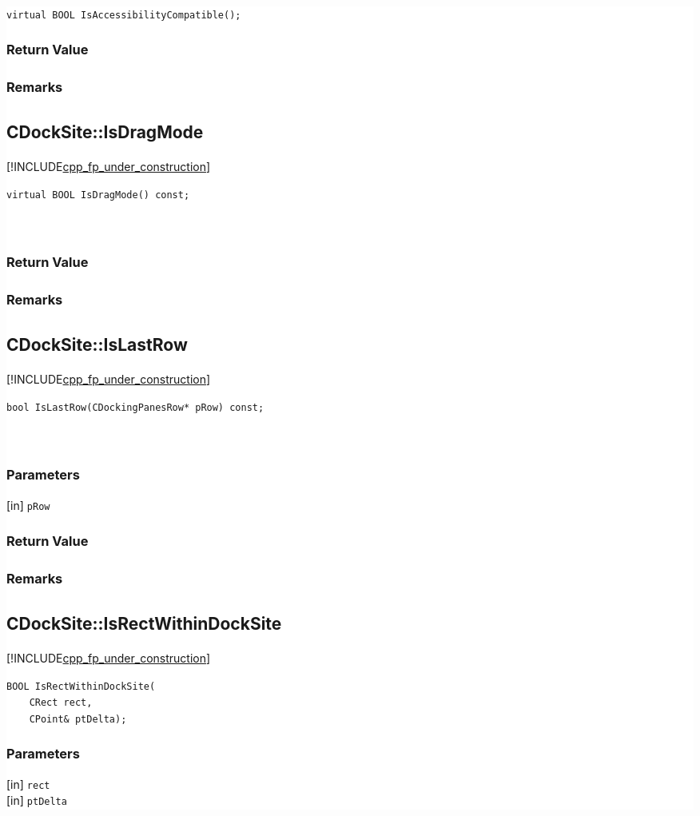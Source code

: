 ```  
virtual BOOL IsAccessibilityCompatible();
```  
  
### Return Value  
  
### Remarks  
  
##  <a name="cdocksite__isdragmode"></a>  CDockSite::IsDragMode  
 [!INCLUDE[cpp_fp_under_construction](../../mfc/reference/includes/cpp_fp_under_construction_md.md)]  
  
```  
virtual BOOL IsDragMode() const;

 
```  
  
### Return Value  
  
### Remarks  
  
##  <a name="cdocksite__islastrow"></a>  CDockSite::IsLastRow  
 [!INCLUDE[cpp_fp_under_construction](../../mfc/reference/includes/cpp_fp_under_construction_md.md)]  
  
```  
bool IsLastRow(CDockingPanesRow* pRow) const;

 
```  
  
### Parameters  
 [in] `pRow`  
  
### Return Value  
  
### Remarks  
  
##  <a name="cdocksite__isrectwithindocksite"></a>  CDockSite::IsRectWithinDockSite  
 [!INCLUDE[cpp_fp_under_construction](../../mfc/reference/includes/cpp_fp_under_construction_md.md)]  
  
```  
BOOL IsRectWithinDockSite(
    CRect rect,  
    CPoint& ptDelta);
```  
  
### Parameters  
 [in] `rect`  
 [in] `ptDelta`  
  